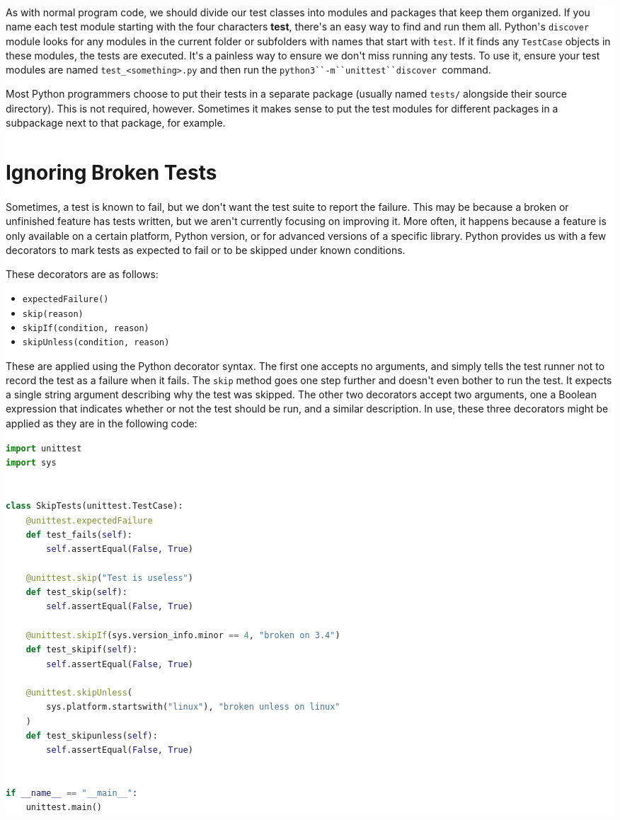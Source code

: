 As  with normal program code, we should divide our test classes into  modules and packages that keep them organized. If you name each test  module starting with the four characters **test**, there's an easy way to find and run them all. Python's `discover` module looks for any modules in the current folder or subfolders with names that start with `test`. If it finds any `TestCase`  objects in these modules, the tests are executed. It's a painless way  to ensure we don't miss running any tests. To use it, ensure your test  modules are named `test_<something>.py` and then run the `python3``-m``unittest``discover `command.

Most Python programmers choose to put their tests in a separate package (usually named `tests/`  alongside their source directory). This is not required, however.  Sometimes it makes sense to put the test modules for different packages  in a subpackage next to that package, for example.

# Ignoring Broken Tests

Sometimes,  a test is known to fail, but we don't want the test suite to report the  failure. This may be because a broken or unfinished feature has tests  written, but we aren't currently focusing on improving it. More often,  it happens because a feature is only available on a certain platform,  Python version, or for advanced versions of a specific library. Python  provides us with a few decorators to mark tests as expected to fail or  to be skipped under known conditions.

These decorators are as follows:

- `expectedFailure()`
- `skip(reason)`
- `skipIf(condition, reason)`
- `skipUnless(condition, reason)`

These  are applied using the Python decorator syntax. The first one accepts no  arguments, and simply tells the test runner not to record the test as a  failure when it fails. The `skip` method  goes one step further and doesn't even bother to run the test. It  expects a single string argument describing why the test was skipped.  The other two decorators accept two arguments, one a Boolean expression  that indicates whether or not the test should be run, and a similar  description. In use, these three decorators might be applied as they are  in the following code:

```python
import unittest
import sys


class SkipTests(unittest.TestCase):
    @unittest.expectedFailure
    def test_fails(self):
        self.assertEqual(False, True)

    @unittest.skip("Test is useless")
    def test_skip(self):
        self.assertEqual(False, True)

    @unittest.skipIf(sys.version_info.minor == 4, "broken on 3.4")
    def test_skipif(self):
        self.assertEqual(False, True)

    @unittest.skipUnless(
        sys.platform.startswith("linux"), "broken unless on linux"
    )
    def test_skipunless(self):
        self.assertEqual(False, True)


if __name__ == "__main__":
    unittest.main()
```
